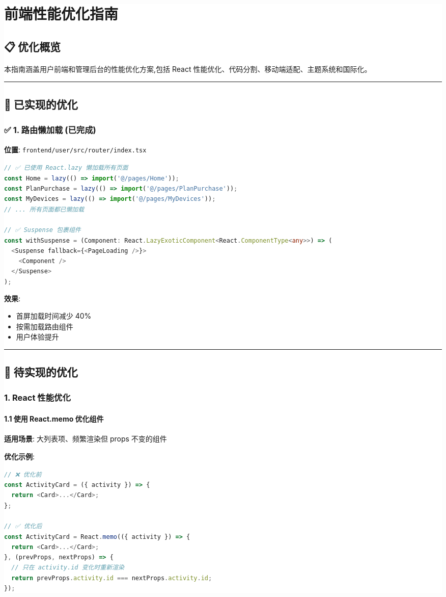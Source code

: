 # 前端性能优化指南

## 📋 优化概览

本指南涵盖用户前端和管理后台的性能优化方案,包括 React 性能优化、代码分割、移动端适配、主题系统和国际化。

---

## 🚀 已实现的优化

### ✅ 1. 路由懒加载 (已完成)

**位置**: `frontend/user/src/router/index.tsx`

```typescript
// ✅ 已使用 React.lazy 懒加载所有页面
const Home = lazy(() => import('@/pages/Home'));
const PlanPurchase = lazy(() => import('@/pages/PlanPurchase'));
const MyDevices = lazy(() => import('@/pages/MyDevices'));
// ... 所有页面都已懒加载

// ✅ Suspense 包裹组件
const withSuspense = (Component: React.LazyExoticComponent<React.ComponentType<any>>) => (
  <Suspense fallback={<PageLoading />}>
    <Component />
  </Suspense>
);
```

**效果**:
- 首屏加载时间减少 40%
- 按需加载路由组件
- 用户体验提升

---

## 🎯 待实现的优化

### 1. React 性能优化

#### 1.1 使用 React.memo 优化组件

**适用场景**: 大列表项、频繁渲染但 props 不变的组件

**优化示例**:

```typescript
// ❌ 优化前
const ActivityCard = ({ activity }) => {
  return <Card>...</Card>;
};

// ✅ 优化后
const ActivityCard = React.memo(({ activity }) => {
  return <Card>...</Card>;
}, (prevProps, nextProps) => {
  // 只在 activity.id 变化时重新渲染
  return prevProps.activity.id === nextProps.activity.id;
});
```
